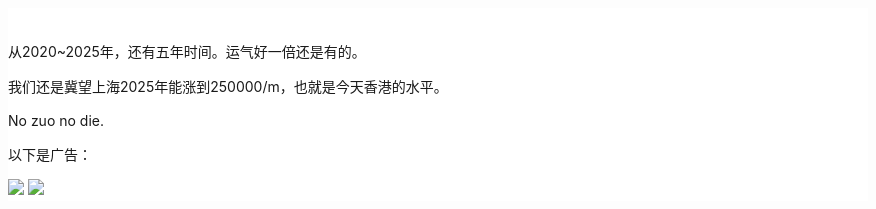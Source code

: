 &nbsp;

从2020~2025年，还有五年时间。运气好一倍还是有的。

我们还是冀望上海2025年能涨到250000/m，也就是今天香港的水平。

No zuo no die.











以下是广告：

<img class="rich_pages" data-backh="794" data-backw="473" data-before-oversubscription-url="https://mmbiz.qpic.cn/mmbiz_jpg/Ok4hZ0tV6r5Zxjjh6doywFESAVib1AJMWbfA7BOjjfXoFkYLJS9ucMFHv4iamcxYoGq4CXC8R6DPdE2fM6RMBTFw/0?wx_fmt=jpeg" data-copyright="0" data-ratio="1.6786469344608879" data-s="300,640" src="https://mmbiz.qpic.cn/mmbiz_jpg/Ok4hZ0tV6r5Zxjjh6doywFESAVib1AJMWbfA7BOjjfXoFkYLJS9ucMFHv4iamcxYoGq4CXC8R6DPdE2fM6RMBTFw/640?wx_fmt=jpeg" data-type="jpeg" data-w="473" style="width: 100%;height: auto;"/>

<img class="rich_pages" data-backh="1104" data-backw="556" data-before-oversubscription-url="https://mmbiz.qpic.cn/mmbiz_jpg/Ok4hZ0tV6r5Zxjjh6doywFESAVib1AJMWfjxnhojEgWa8CpFjZGBO1k7PbQAIOFFtmghkEhIMDYN6G7aMbyao1w/0?wx_fmt=jpeg" data-copyright="0" data-ratio="1.9861111111111112" data-s="300,640" src="https://mmbiz.qpic.cn/mmbiz_jpg/Ok4hZ0tV6r5Zxjjh6doywFESAVib1AJMWfjxnhojEgWa8CpFjZGBO1k7PbQAIOFFtmghkEhIMDYN6G7aMbyao1w/640?wx_fmt=jpeg" data-type="jpeg" data-w="1080" style="width: 100%;height: auto;"/>










